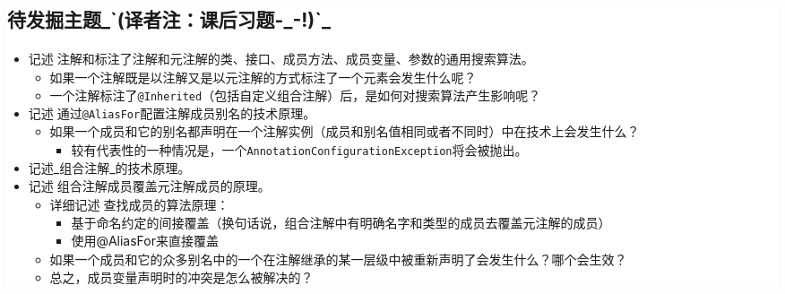## 待发掘主题_\`\(译者注：课后习题-_-!\)\`\_

* 记述 注解和标注了注解和元注解的类、接口、成员方法、成员变量、参数的通用搜索算法。
  * 如果一个注解既是以注解又是以元注解的方式标注了一个元素会发生什么呢？
  * 一个注解标注了`@Inherited`（包括自定义组合注解）后，是如何对搜索算法产生影响呢？
* 记述 通过`@AliasFor`配置注解成员别名的技术原理。
  * 如果一个成员和它的别名都声明在一个注解实例（成员和别名值相同或者不同时）中在技术上会发生什么？
    * 较有代表性的一种情况是，一个`AnnotationConfigurationException`将会被抛出。
* 记述_组合注解_的技术原理。
* 记述 组合注解成员覆盖元注解成员的原理。
  * 详细记述 查找成员的算法原理：
    * 基于命名约定的间接覆盖（换句话说，组合注解中有明确名字和类型的成员去覆盖元注解的成员）
    * 使用@AliasFor来直接覆盖
  * 如果一个成员和它的众多别名中的一个在注解继承的某一层级中被重新声明了会发生什么？哪个会生效？
  * 总之，成员变量声明时的冲突是怎么被解决的？



